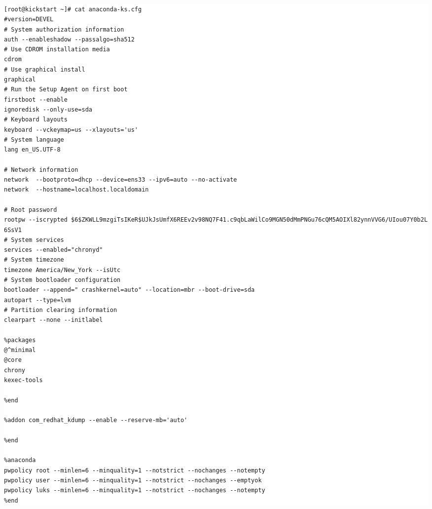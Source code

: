 ```shell
[root@kickstart ~]# cat anaconda-ks.cfg 
#version=DEVEL
# System authorization information
auth --enableshadow --passalgo=sha512
# Use CDROM installation media  
cdrom
# Use graphical install
graphical
# Run the Setup Agent on first boot
firstboot --enable
ignoredisk --only-use=sda
# Keyboard layouts
keyboard --vckeymap=us --xlayouts='us'
# System language
lang en_US.UTF-8

# Network information
network  --bootproto=dhcp --device=ens33 --ipv6=auto --no-activate
network  --hostname=localhost.localdomain

# Root password
rootpw --iscrypted $6$ZKWLL9mzgiTsIKeR$UJkJsUmfX6REEv2v98NQ7F41.c9qbLaWilCo9MGN50dMmPNGu76cQM5AOIXl82ynnVVG6/UIou07Y0b2L6SsV1
# System services
services --enabled="chronyd"
# System timezone
timezone America/New_York --isUtc
# System bootloader configuration
bootloader --append=" crashkernel=auto" --location=mbr --boot-drive=sda
autopart --type=lvm
# Partition clearing information
clearpart --none --initlabel

%packages
@^minimal
@core
chrony
kexec-tools

%end

%addon com_redhat_kdump --enable --reserve-mb='auto'

%end

%anaconda
pwpolicy root --minlen=6 --minquality=1 --notstrict --nochanges --notempty
pwpolicy user --minlen=6 --minquality=1 --notstrict --nochanges --emptyok
pwpolicy luks --minlen=6 --minquality=1 --notstrict --nochanges --notempty
%end
```
